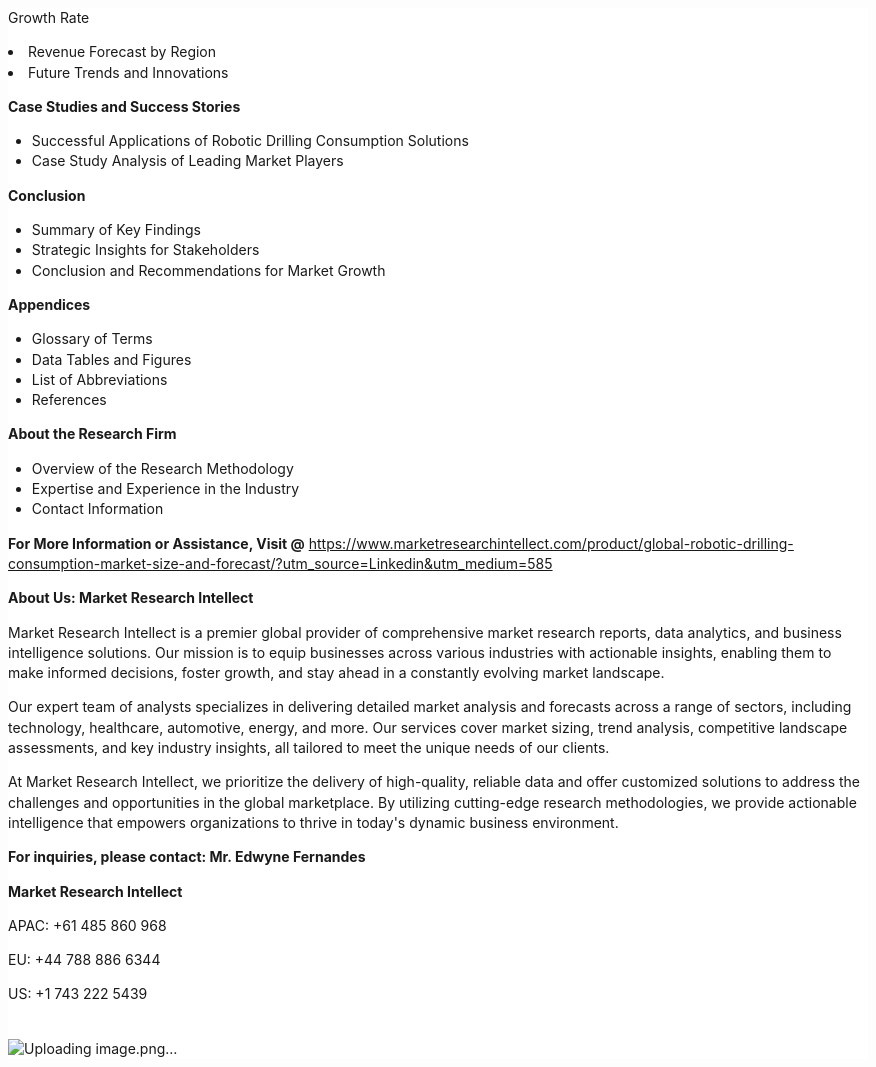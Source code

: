 Growth Rate</li><li>Revenue Forecast by Region</li><li>Future Trends and Innovations</li></ul><p><strong>Case Studies and Success Stories</strong></p><ul><li>Successful Applications of Robotic Drilling Consumption Solutions</li><li>Case Study Analysis of Leading Market Players</li></ul><p><strong>Conclusion</strong></p><ul><li>Summary of Key Findings</li><li>Strategic Insights for Stakeholders</li><li>Conclusion and Recommendations for Market Growth</li></ul><p><strong>Appendices</strong></p><ul><li>Glossary of Terms</li><li>Data Tables and Figures</li><li>List of Abbreviations</li><li>References</li></ul><p><strong>About the Research Firm</strong></p><ul><li>Overview of the Research Methodology</li><li>Expertise and Experience in the Industry</li><li>Contact Information</li></ul></div><div class="article-main__content" data-test-id="publishing-text-block"><p><span class="font-[700]"><strong>For More Information or Assistance, Visit @</strong>&nbsp;<a href="https://www.marketresearchintellect.com/product/global-robotic-drilling-consumption-market-size-and-forecast/?utm_source=Linkedin&utm_medium=585">https://www.marketresearchintellect.com/product/global-robotic-drilling-consumption-market-size-and-forecast/?utm_source=Linkedin&utm_medium=585</a></span></p><p><strong>About Us: Market Research Intellect</strong></p><p>Market Research Intellect is a premier global provider of comprehensive market research reports, data analytics, and business intelligence solutions. Our mission is to equip businesses across various industries with actionable insights, enabling them to make informed decisions, foster growth, and stay ahead in a constantly evolving market landscape.</p><p>Our expert team of analysts specializes in delivering detailed market analysis and forecasts across a range of sectors, including technology, healthcare, automotive, energy, and more. Our services cover market sizing, trend analysis, competitive landscape assessments, and key industry insights, all tailored to meet the unique needs of our clients.</p><p>At Market Research Intellect, we prioritize the delivery of high-quality, reliable data and offer customized solutions to address the challenges and opportunities in the global marketplace. By utilizing cutting-edge research methodologies, we provide actionable intelligence that empowers organizations to thrive in today's dynamic business environment.</p><p><strong>For inquiries, please contact: Mr. Edwyne Fernandes</strong></p><p><strong>Market Research Intellect</strong></p><p>APAC: +61 485 860 968</p><p>EU: +44 788 886 6344</p><p>US: +1 743 222 5439</p></div><div class="article-main__content" data-test-id="publishing-text-block">&nbsp;</div>
![Uploading image.png…]()
